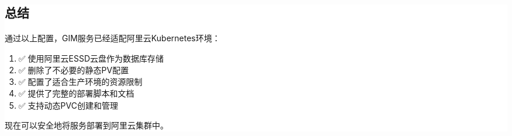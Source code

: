 ## 总结

通过以上配置，GIM服务已经适配阿里云Kubernetes环境：

1. ✅ 使用阿里云ESSD云盘作为数据库存储
2. ✅ 删除了不必要的静态PV配置
3. ✅ 配置了适合生产环境的资源限制
4. ✅ 提供了完整的部署脚本和文档
5. ✅ 支持动态PVC创建和管理

现在可以安全地将服务部署到阿里云集群中。